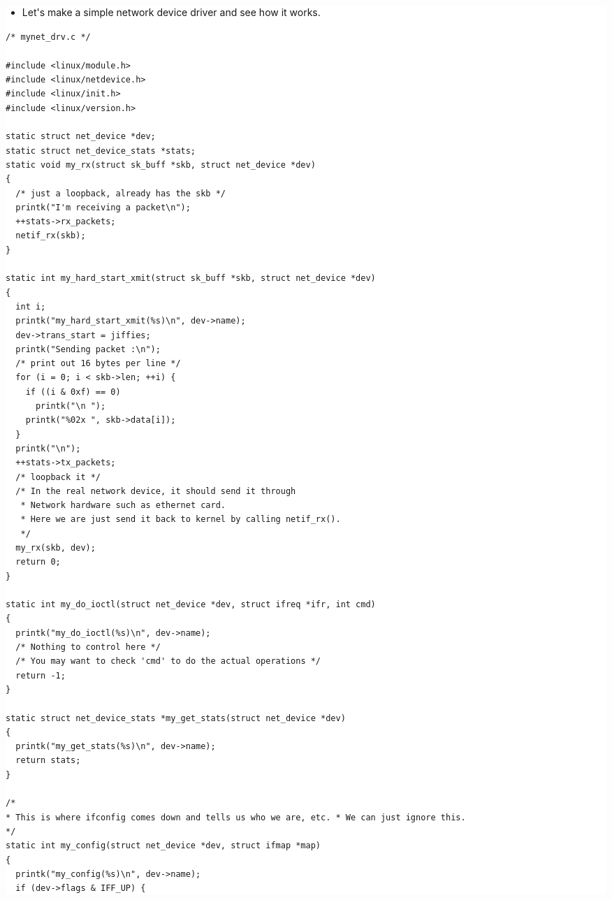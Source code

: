 - Let's make a simple network device driver and see how it works.

```
/* mynet_drv.c */

#include <linux/module.h>
#include <linux/netdevice.h>
#include <linux/init.h>
#include <linux/version.h>

static struct net_device *dev;
static struct net_device_stats *stats;
static void my_rx(struct sk_buff *skb, struct net_device *dev)
{
  /* just a loopback, already has the skb */
  printk("I'm receiving a packet\n");
  ++stats->rx_packets;
  netif_rx(skb);
}

static int my_hard_start_xmit(struct sk_buff *skb, struct net_device *dev)
{
  int i;
  printk("my_hard_start_xmit(%s)\n", dev->name);
  dev->trans_start = jiffies;
  printk("Sending packet :\n");
  /* print out 16 bytes per line */
  for (i = 0; i < skb->len; ++i) {
    if ((i & 0xf) == 0)
      printk("\n ");
    printk("%02x ", skb->data[i]);
  }
  printk("\n");
  ++stats->tx_packets;
  /* loopback it */
  /* In the real network device, it should send it through
   * Network hardware such as ethernet card.
   * Here we are just send it back to kernel by calling netif_rx().
   */
  my_rx(skb, dev);
  return 0;
}

static int my_do_ioctl(struct net_device *dev, struct ifreq *ifr, int cmd)
{
  printk("my_do_ioctl(%s)\n", dev->name);
  /* Nothing to control here */
  /* You may want to check 'cmd' to do the actual operations */
  return -1;
}

static struct net_device_stats *my_get_stats(struct net_device *dev)
{
  printk("my_get_stats(%s)\n", dev->name);
  return stats;
}

/*
* This is where ifconfig comes down and tells us who we are, etc. * We can just ignore this.
*/
static int my_config(struct net_device *dev, struct ifmap *map)
{
  printk("my_config(%s)\n", dev->name);
  if (dev->flags & IFF_UP) {
```